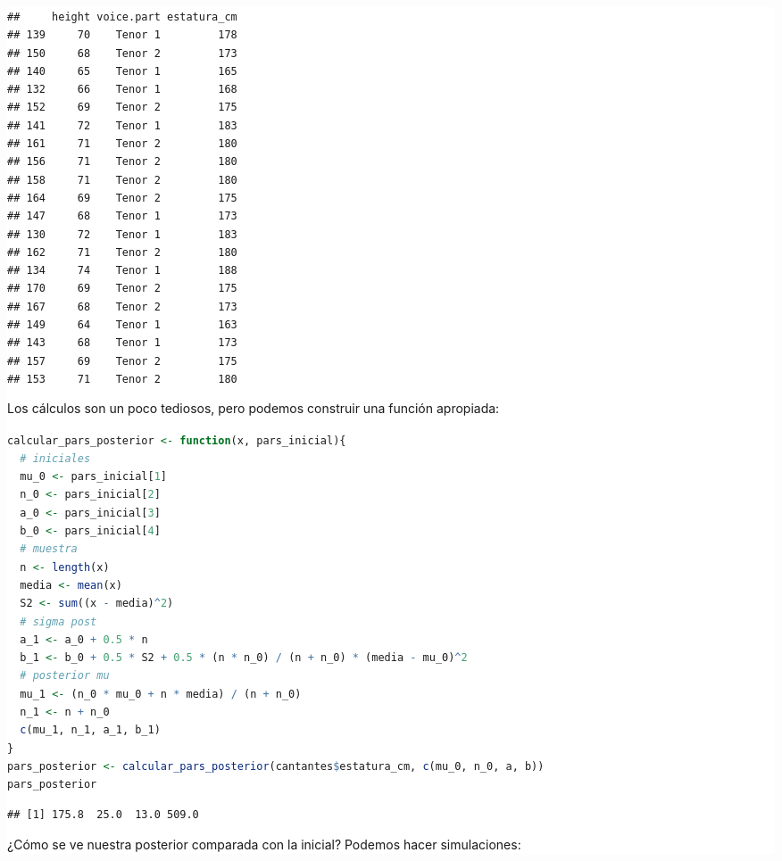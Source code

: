```
##     height voice.part estatura_cm
## 139     70    Tenor 1         178
## 150     68    Tenor 2         173
## 140     65    Tenor 1         165
## 132     66    Tenor 1         168
## 152     69    Tenor 2         175
## 141     72    Tenor 1         183
## 161     71    Tenor 2         180
## 156     71    Tenor 2         180
## 158     71    Tenor 2         180
## 164     69    Tenor 2         175
## 147     68    Tenor 1         173
## 130     72    Tenor 1         183
## 162     71    Tenor 2         180
## 134     74    Tenor 1         188
## 170     69    Tenor 2         175
## 167     68    Tenor 2         173
## 149     64    Tenor 1         163
## 143     68    Tenor 1         173
## 157     69    Tenor 2         175
## 153     71    Tenor 2         180
```

Los cálculos son un poco tediosos, pero podemos construir una función apropiada:


```r
calcular_pars_posterior <- function(x, pars_inicial){
  # iniciales
  mu_0 <- pars_inicial[1]
  n_0 <- pars_inicial[2]
  a_0 <- pars_inicial[3]
  b_0 <- pars_inicial[4]
  # muestra
  n <- length(x)
  media <- mean(x)
  S2 <- sum((x - media)^2)
  # sigma post
  a_1 <- a_0 + 0.5 * n
  b_1 <- b_0 + 0.5 * S2 + 0.5 * (n * n_0) / (n + n_0) * (media - mu_0)^2
  # posterior mu
  mu_1 <- (n_0 * mu_0 + n * media) / (n + n_0)
  n_1 <- n + n_0
  c(mu_1, n_1, a_1, b_1)
}
pars_posterior <- calcular_pars_posterior(cantantes$estatura_cm, c(mu_0, n_0, a, b))
pars_posterior
```

```
## [1] 175.8  25.0  13.0 509.0
```

¿Cómo se ve nuestra posterior comparada con la inicial? Podemos hacer simulaciones:
